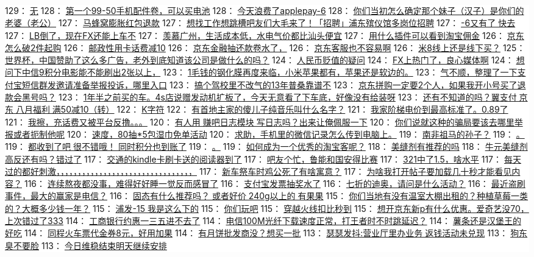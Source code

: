 129： [无](http://www.zuanke8.com/thread-5168539-1-1.html)
128： [第一个99-50手机配件卷，可以买电池](http://www.zuanke8.com/thread-5167223-1-1.html)
128： [今天浪费了applepay-6](http://www.zuanke8.com/thread-5167465-1-1.html)
128： [你们当初怎么确定那个妹子（汉子）是你们的老婆（老公）](http://www.zuanke8.com/thread-5167955-1-1.html)
127： [马蜂窝膨胀红包退款](http://www.zuanke8.com/thread-5168713-1-1.html)
127： [想找工作想跳槽吧友们大毛来了！「招聘」浦东殡仪馆多岗位招聘](http://www.zuanke8.com/thread-5167175-1-1.html)
127： [-6又有了 快去](http://www.zuanke8.com/thread-5167454-1-1.html)
127： [LB倒了，现在FX还能上车不](http://www.zuanke8.com/thread-5167575-1-1.html)
127： [羡慕广州，生活成本低，水电气价都比汕头便宜](http://www.zuanke8.com/thread-5167496-1-1.html)
127： [用什么插件可以看到淘宝佣金](http://www.zuanke8.com/thread-5168780-1-1.html)
126： [京东怎么破2件起购](http://www.zuanke8.com/thread-5167909-1-1.html)
126： [邮政性用卡话费减10](http://www.zuanke8.com/thread-5168201-1-1.html)
126： [京东金融抽还款卷水了，](http://www.zuanke8.com/thread-5167220-1-1.html)
126： [京东客服也不容易啊](http://www.zuanke8.com/thread-5167939-1-1.html)
126： [米8线上还是线下买？](http://www.zuanke8.com/thread-5168546-1-1.html)
125： [世界杯，中国赞助了这么多广告，老外到底知道该公司是做什么的吗？](http://www.zuanke8.com/thread-5167357-1-1.html)
124： [人民币贬值的疑问](http://www.zuanke8.com/thread-5167893-1-1.html)
124： [FX上热门了，良心媒体啊](http://www.zuanke8.com/thread-5167354-1-1.html)
124： [想问下中信9积分电影能不能刷出2张以上，](http://www.zuanke8.com/thread-5168657-1-1.html)
123： [1毛钱的钢化膜再度来临，小米苹果都有，苹果还是软边的。](http://www.zuanke8.com/thread-5167120-1-1.html)
123： [气不顺，整理了一下支付宝短信群发邀请准备举报投诉，哪里入口](http://www.zuanke8.com/thread-5168487-1-1.html)
123： [搞个驾校里不改气的13年普桑靠谱不](http://www.zuanke8.com/thread-5167900-1-1.html)
123： [京东拼购一定要2个人，如果我开小号买了退款会黑号吗？](http://www.zuanke8.com/thread-5168415-1-1.html)
123： [1年半之前买的车。4s店说赠发动机扩板了，今天无意看了下车底，好像没有给装呀](http://www.zuanke8.com/thread-5168350-1-1.html)
123： [还有不知道的吗？翼支付  京东 八月福利 满50减10（转）](http://www.zuanke8.com/thread-5168528-1-1.html)
122： [K字符](http://www.zuanke8.com/thread-5168491-1-1.html)
122： [有首地主家的傻儿子纯音乐叫什么名字？](http://www.zuanke8.com/thread-5168627-1-1.html)
121： [我家阶梯电价到最高标准了。0.89了](http://www.zuanke8.com/thread-5167395-1-1.html)
121： [我擦，充话费又被平台反撸。。。](http://www.zuanke8.com/thread-5167639-1-1.html)
120： [有人用 赚吧日志模块 写日志吗？出来让俺佩服一下](http://www.zuanke8.com/thread-5168704-1-1.html)
120： [你们说就这种的骗局要该去哪里举报或者扼制他呢](http://www.zuanke8.com/thread-5168644-1-1.html)
120： [速度，80抽*5包湿巾免单活动](http://www.zuanke8.com/thread-5167244-1-1.html)
120： [求助，手机里的微信记录怎么传到电脑上。](http://www.zuanke8.com/thread-5168779-1-1.html)
119： [南非祖马的孙子？](http://www.zuanke8.com/thread-5168552-1-1.html)
119： [。](http://www.zuanke8.com/thread-5168261-1-1.html)
119： [都收到了吧  很不错哦！  同时积分也到账了](http://www.zuanke8.com/thread-5168515-1-1.html)
119： [。](http://www.zuanke8.com/thread-5167432-1-1.html)
119： [如何成为一个优秀的淘宝客呢？](http://www.zuanke8.com/thread-5168566-1-1.html)
118： [美缝剂有推荐的吗](http://www.zuanke8.com/thread-5168663-1-1.html)
118： [牛元美缝剂高反还有吗？错过了](http://www.zuanke8.com/thread-5168705-1-1.html)
117： [交通的kindle卡刷卡送的阅读器到了](http://www.zuanke8.com/thread-5167656-1-1.html)
117： [吧友个忙，鲁能和国安得比赛](http://www.zuanke8.com/thread-5168699-1-1.html)
117： [321中了1.5，啥水平](http://www.zuanke8.com/thread-5168079-1-1.html)
117： [每天过的都好刺激，，，，，，，，，，，，，，，，，，，，，，，，，，，，，，，，](http://www.zuanke8.com/thread-5167992-1-1.html)
117： [新车祭车时鸡公死了有啥寓意？](http://www.zuanke8.com/thread-5167242-1-1.html)
117： [为啥我打开帖子要加载几十秒才能看见内容？](http://www.zuanke8.com/thread-5168775-1-1.html)
116： [连续熬夜都没事，难得好好睡一觉反而感冒了](http://www.zuanke8.com/thread-5168125-1-1.html)
116： [支付宝发票抽奖水了](http://www.zuanke8.com/thread-5167957-1-1.html)
116： [七折的迪奥，请问是什么活动？](http://www.zuanke8.com/thread-5167844-1-1.html)
116： [最近盗刷事件，最大的赢家是电信？](http://www.zuanke8.com/thread-5167833-1-1.html)
116： [固态有什么推荐吗？ 或者好价  240g以上的 有果果](http://www.zuanke8.com/thread-5168378-1-1.html)
115： [你们当地有没有温室大棚出租的？种植草莓一类的？大概多少钱一年？](http://www.zuanke8.com/thread-5168573-1-1.html)
115： [浦发-15 我是这么下的](http://www.zuanke8.com/thread-5167416-1-1.html)
115： [你们玩吧](http://www.zuanke8.com/thread-5167866-1-1.html)
115： [穿越火线扣比秒到](http://www.zuanke8.com/thread-5168348-1-1.html)
115： [想开京东新p有什么优惠。爱奇艺没70，上次错过了333](http://www.zuanke8.com/thread-5168574-1-1.html)
114： [工商银行约惠一三五进不去了](http://www.zuanke8.com/thread-5168581-1-1.html)
114： [电信100M光纤下载速度正常，打王者时不时跳延迟？](http://www.zuanke8.com/thread-5168576-1-1.html)
114： [薯条还是汉堡王的好吃](http://www.zuanke8.com/thread-5168318-1-1.html)
114： [同程火车票代金券8元，好用加果](http://www.zuanke8.com/thread-5168474-1-1.html)
114： [有月饼批发商没？想买一批](http://www.zuanke8.com/thread-5168610-1-1.html)
113： [瑟瑟发抖:营业厅里办业务 返钱活动未兑现](http://www.zuanke8.com/thread-5167300-1-1.html)
113： [狗东臭不要脸](http://www.zuanke8.com/thread-5167671-1-1.html)
113： [今日维稳结束明天继续安排](http://www.zuanke8.com/thread-5167874-1-1.html)